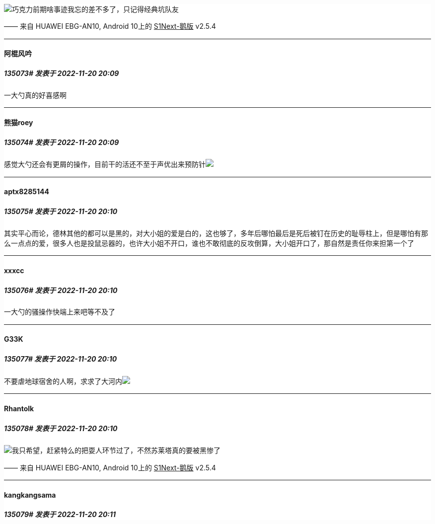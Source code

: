 <img src="https://static.saraba1st.com/image/smiley/face2017/024.png" referrerpolicy="no-referrer">巧克力前期啥事迹我忘的差不多了，只记得经典坑队友

—— 来自 HUAWEI EBG-AN10, Android 10上的 [S1Next-鹅版](https://github.com/ykrank/S1-Next/releases) v2.5.4

*****

####  阿棍风吟  
##### 135073#       发表于 2022-11-20 20:09

一大勺真的好喜感啊

*****

####  熊猫roey  
##### 135074#       发表于 2022-11-20 20:09

感觉大勺还会有更屑的操作，目前干的活还不至于声优出来预防针<img src="https://static.saraba1st.com/image/smiley/face2017/037.png" referrerpolicy="no-referrer">

*****

####  aptx8285144  
##### 135075#       发表于 2022-11-20 20:10

其实平心而论，德林其他的都可以是黑的，对大小姐的爱是白的，这也够了，多年后哪怕最后是死后被钉在历史的耻辱柱上，但是哪怕有那么一点点的爱，很多人也是投鼠忌器的，也许大小姐不开口，谁也不敢彻底的反攻倒算，大小姐开口了，那自然是责任你来担第一个了



*****

####  xxxcc  
##### 135076#       发表于 2022-11-20 20:10

一大勺的骚操作快端上来吧等不及了

*****

####  G33K  
##### 135077#       发表于 2022-11-20 20:10

不要虐地球宿舍的人啊，求求了大河内<img src="https://static.saraba1st.com/image/smiley/face2017/075.png" referrerpolicy="no-referrer">

*****

####  Rhantolk  
##### 135078#       发表于 2022-11-20 20:10

<img src="https://static.saraba1st.com/image/smiley/face2017/024.png" referrerpolicy="no-referrer">我只希望，赶紧特么的把耍人环节过了，不然苏莱塔真的要被黑惨了

—— 来自 HUAWEI EBG-AN10, Android 10上的 [S1Next-鹅版](https://github.com/ykrank/S1-Next/releases) v2.5.4

*****

####  kangkangsama  
##### 135079#       发表于 2022-11-20 20:11

